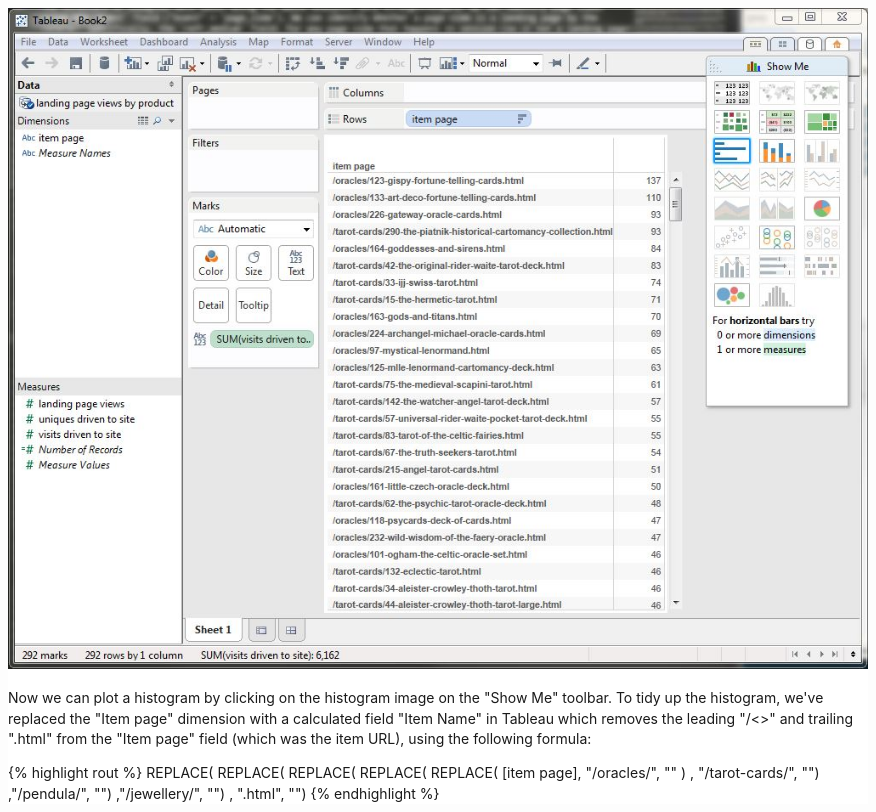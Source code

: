 <a href="/assets/img/analytics/catalog-analytics/driving-traffic/1.JPG"><img src="/assets/img/analytics/catalog-analytics/driving-traffic/1.JPG" /></a>
</div>

Now we can plot a histogram by clicking on the histogram image on the "Show Me" toolbar. To tidy up the histogram, we've replaced the "Item page" dimension with a calculated field "Item Name" in Tableau which removes the leading "/<<CATEGORY NAME>>" and trailing ".html" from the "Item page" field (which was the item URL), using the following formula:

{% highlight rout %}
REPLACE(
	REPLACE(
		REPLACE(
		    REPLACE(
		        REPLACE( [item page], "/oracles/", "" )
		    , "/tarot-cards/", "")
		,"/pendula/", "")
	,"/jewellery/", "")
, ".html", "")
{% endhighlight %}


[product-page-performance]: /analytics/catalog-analytics/measuring-and-comparing-product-page-performance.html
[content-page-performance]: /analytics/catalog-analytics/measuring-and-comparing-content-page-performance.html
[snowplow-website]: http://snowplowanalytics.com/
[pbz-website]: http://www.psychicbazaar.com/
[tableau-redshift-setup]: https://github.com/snowplow/snowplow/wiki/Setting-up-Tableau-to-analyze-your-Snowplow-data
[where-does-your-traffic-really-come-from]: /blog/2013/05/10/where-does-your-traffic-really-come-from/
[r]: http://www.r-project.org/
[powerpivot]: http://www.microsoft.com/en-us/bi/PowerPivot.aspx
[tableau]: http://www.tableausoftware.com/
[inbound-marketing]: http://en.wikipedia.org/wiki/Inbound_marketing
[ga]: http://www.google.co.uk/analytics/